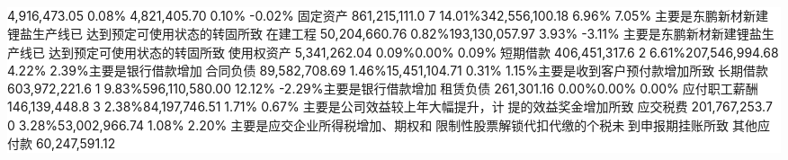 4,916,473.05
0.08%
4,821,405.70
0.10%
-0.02%
固定资产
861,215,111.0
7
14.01%342,556,100.18
6.96%
7.05%
主要是东鹏新材新建锂盐生产线已
达到预定可使用状态的转固所致
在建工程
50,204,660.76
0.82%193,130,057.97
3.93%
-3.11%
主要是东鹏新材新建锂盐生产线已
达到预定可使用状态的转固所致
使用权资产
5,341,262.04
0.09%0.00%
0.09%
短期借款
406,451,317.6
2
6.61%207,546,994.68
4.22%
2.39%主要是银行借款增加
合同负债
89,582,708.69
1.46%15,451,104.71
0.31%
1.15%主要是收到客户预付款增加所致
长期借款
603,972,221.6
1
9.83%596,110,580.00
12.12%
-2.29%主要是银行借款增加
租赁负债
261,301.16
0.00%0.00%
0.00%
应付职工薪酬
146,139,448.8
3
2.38%84,197,746.51
1.71%
0.67%
主要是公司效益较上年大幅提升，计
提的效益奖金增加所致
应交税费
201,767,253.7
0
3.28%53,002,966.74
1.08%
2.20%
主要是应交企业所得税增加、期权和
限制性股票解锁代扣代缴的个税未
到申报期挂账所致
其他应付款
60,247,591.12
